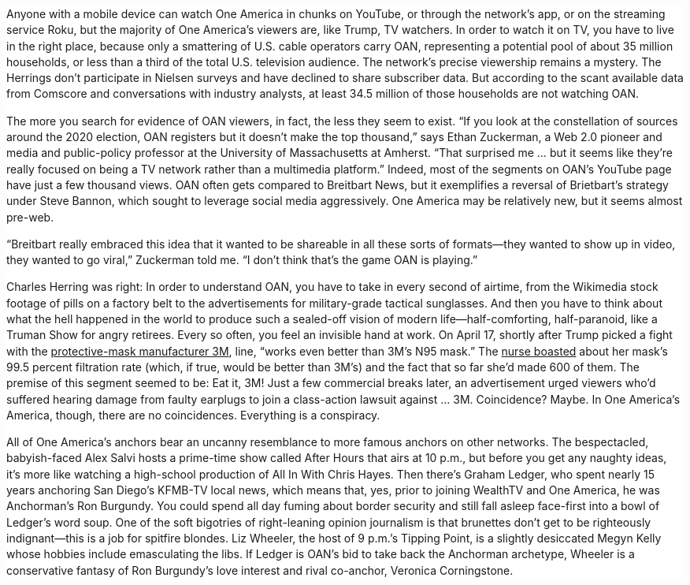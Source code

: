Anyone with a mobile device can watch One America in chunks on YouTube,
or through the network’s app, or on the streaming service Roku, but the
majority of One America’s viewers are, like Trump, TV watchers. In
order to watch it on TV, you have to live in the right place, because
only a smattering of U.S. cable operators carry OAN, representing a
potential pool of about 35 million households, or less than a third of
the total U.S. television audience. The network’s precise viewership
remains a mystery. The Herrings don’t participate in Nielsen surveys
and have declined to share subscriber data. But according to the scant
available data from Comscore and conversations with industry analysts,
at least 34.5 million of those households are not watching OAN.

The more you search for evidence of OAN viewers, in fact, the less they
seem to exist. “If you look at the constellation of sources around the
2020 election, OAN registers but it doesn’t make the top thousand,”
says Ethan Zuckerman, a Web 2.0 pioneer and media and public-policy
professor at the University of Massachusetts at Amherst. “That
surprised me … but it seems like they’re really focused on being a TV
network rather than a multimedia platform.” Indeed, most of the
segments on OAN’s YouTube page have just a few thousand views. OAN
often gets compared to Breitbart News, but it exemplifies a reversal of
Brietbart’s strategy under Steve Bannon, which sought to leverage
social media aggressively. One America may be relatively new, but it
seems almost pre-web.

“Breitbart really embraced this idea that it wanted to be shareable in
all these sorts of formats—they wanted to show up in video, they wanted
to go viral,” Zuckerman told me. “I don’t think that’s the game OAN is
playing.”

Charles Herring was right: In order to understand OAN, you have to take
in every second of airtime, from the Wikimedia stock footage of pills
on a factory belt to the advertisements for military-grade tactical
sunglasses. And then you have to think about what the hell happened in
the world to produce such a sealed-off vision of modern
life—half-comforting, half-paranoid, like a Truman Show for angry
retirees. Every so often, you feel an invisible hand at work. On April
17, shortly after Trump picked a fight with the [protective-mask
manufacturer 3M](https://apnews.com/cbed1f366882b07ecc5a45cdee9f4e1e),
line, “works even better than 3M’s N95 mask.” The [nurse boasted](https://www.ksat.com/news/local/2020/04/16/local-nurse-designs-mask-with-995-filtration-efficiency/)
about her mask’s 99.5 percent filtration rate (which, if true, would be
better than 3M’s) and the fact that so far she’d made 600 of them. The
premise of this segment seemed to be: Eat it, 3M! Just a few commercial
breaks later, an advertisement urged viewers who’d suffered hearing
damage from faulty earplugs to join a class-action lawsuit against …
3M. Coincidence? Maybe. In One America’s America, though, there are no
coincidences. Everything is a conspiracy.

All of One America’s anchors bear an uncanny resemblance to more famous
anchors on other networks. The bespectacled, babyish-faced Alex Salvi
hosts a prime-time show called After Hours that airs at 10 p.m., but
before you get any naughty ideas, it’s more like watching a high-school
production of All In With Chris Hayes. Then there’s Graham Ledger, who
spent nearly 15 years anchoring San Diego’s KFMB-TV local news, which
means that, yes, prior to joining WealthTV and One America, he was
Anchorman’s Ron Burgundy. You could spend all day fuming about border
security and still fall asleep face-first into a bowl of Ledger’s word
soup. One of the soft bigotries of right-leaning opinion journalism is
that brunettes don’t get to be righteously indignant—this is a job for
spitfire blondes. Liz Wheeler, the host of 9 p.m.’s Tipping Point, is a
slightly desiccated Megyn Kelly whose hobbies include emasculating the
libs. If Ledger is OAN’s bid to take back the Anchorman archetype,
Wheeler is a conservative fantasy of Ron Burgundy’s love interest and
rival co-anchor, Veronica Corningstone.
